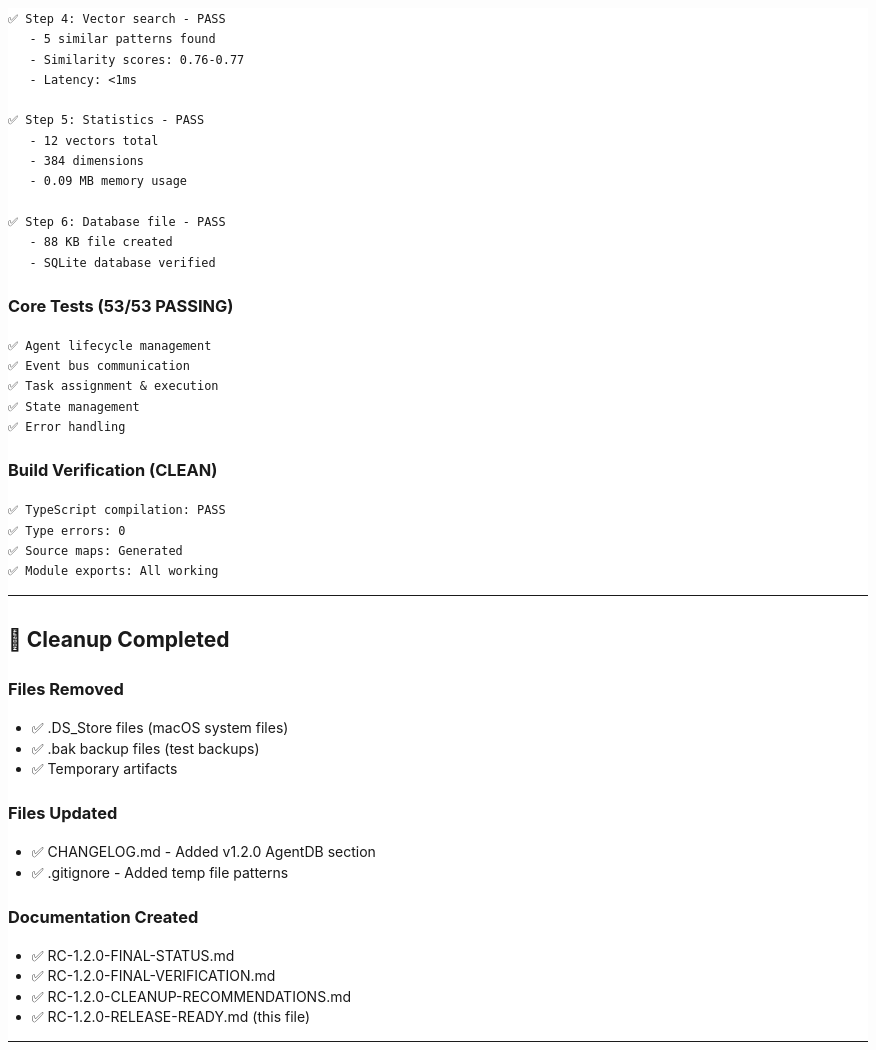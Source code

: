 ```
✅ Step 4: Vector search - PASS
   - 5 similar patterns found
   - Similarity scores: 0.76-0.77
   - Latency: <1ms

✅ Step 5: Statistics - PASS
   - 12 vectors total
   - 384 dimensions
   - 0.09 MB memory usage

✅ Step 6: Database file - PASS
   - 88 KB file created
   - SQLite database verified
```

### Core Tests (53/53 PASSING)

```
✅ Agent lifecycle management
✅ Event bus communication
✅ Task assignment & execution
✅ State management
✅ Error handling
```

### Build Verification (CLEAN)

```
✅ TypeScript compilation: PASS
✅ Type errors: 0
✅ Source maps: Generated
✅ Module exports: All working
```

---

## 🧹 Cleanup Completed

### Files Removed
- ✅ .DS_Store files (macOS system files)
- ✅ .bak backup files (test backups)
- ✅ Temporary artifacts

### Files Updated
- ✅ CHANGELOG.md - Added v1.2.0 AgentDB section
- ✅ .gitignore - Added temp file patterns

### Documentation Created
- ✅ RC-1.2.0-FINAL-STATUS.md
- ✅ RC-1.2.0-FINAL-VERIFICATION.md
- ✅ RC-1.2.0-CLEANUP-RECOMMENDATIONS.md
- ✅ RC-1.2.0-RELEASE-READY.md (this file)

---